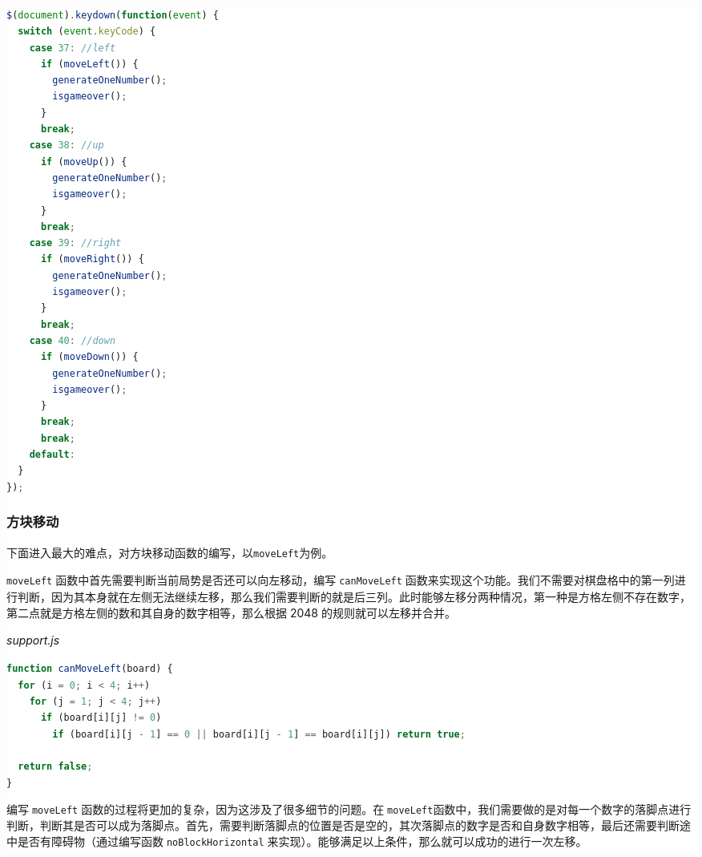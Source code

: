 ```javascript
$(document).keydown(function(event) {
  switch (event.keyCode) {
    case 37: //left
      if (moveLeft()) {
        generateOneNumber();
        isgameover();
      }
      break;
    case 38: //up
      if (moveUp()) {
        generateOneNumber();
        isgameover();
      }
      break;
    case 39: //right
      if (moveRight()) {
        generateOneNumber();
        isgameover();
      }
      break;
    case 40: //down
      if (moveDown()) {
        generateOneNumber();
        isgameover();
      }
      break;
      break;
    default:
  }
});
```

### 方块移动

下面进入最大的难点，对方块移动函数的编写，以`moveLeft`为例。

`moveLeft` 函数中首先需要判断当前局势是否还可以向左移动，编写 `canMoveLeft` 函数来实现这个功能。我们不需要对棋盘格中的第一列进行判断，因为其本身就在左侧无法继续左移，那么我们需要判断的就是后三列。此时能够左移分两种情况，第一种是方格左侧不存在数字，第二点就是方格左侧的数和其自身的数字相等，那么根据 2048 的规则就可以左移并合并。

_support.js_

```javascript
function canMoveLeft(board) {
  for (i = 0; i < 4; i++)
    for (j = 1; j < 4; j++)
      if (board[i][j] != 0)
        if (board[i][j - 1] == 0 || board[i][j - 1] == board[i][j]) return true;

  return false;
}
```

编写 `moveLeft` 函数的过程将更加的复杂，因为这涉及了很多细节的问题。在 `moveLeft`函数中，我们需要做的是对每一个数字的落脚点进行判断，判断其是否可以成为落脚点。首先，需要判断落脚点的位置是否是空的，其次落脚点的数字是否和自身数字相等，最后还需要判断途中是否有障碍物（通过编写函数 `noBlockHorizontal` 来实现）。能够满足以上条件，那么就可以成功的进行一次左移。
